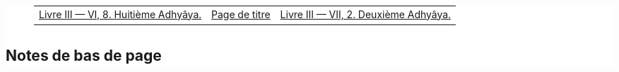 <figure class="table chapter-navigator">
  <table>
    <tbody>
      <tr>
        <td>
        <a href="/fr/book/Hinduism/The_Satapatha_Brahmana/Book_3_6_8">
          <span class="mdi mdi-arrow-left-drop-circle"></span><span class="pl-2">Livre III — VI, 8. Huitième Adhyâya.</span>
        </a>
        </td>
        <td>
        <a href="/fr/book/Hinduism/The_Satapatha_Brahmana">
          <span class="mdi mdi-book-open-variant"></span><span class="pl-2">Page de titre</span>
        </a>
        </td>
        <td>
        <a href="/fr/book/Hinduism/The_Satapatha_Brahmana/Book_3_7_2">
          <span class="pr-2">Livre III — VII, 2. Deuxième Adhyâya.</span><span class="mdi mdi-arrow-right-drop-circle"></span>
        </a>
        </td>
      </tr>
    </tbody>
  </table>
</figure>

## Notes de bas de page

[^556]: 298:1 C'est-à-dire « le feu du maître de maison », qui représente le foyer domestique du Sacrificateur.

[^557]: 298:2 Ce premier pâda est tiré de Rik S. X, 14, 9. Les quatre pâdas du vers sont murmurés par l'Adhvaryu tout en balayant les quatre côtés du site, commençant à l'est et terminant au nord. À cet endroit, une fois balayé, le site circulaire du Gârhapatya est ensuite délimité par de la terre salée répandue dessus (cf. Taitt. S. V, 2, 3, 2-3).

[^558]: 299:1 Pour l'identification du Palâ<i>s</i>a avec le Brahman (écriture sacrée, ou l'esprit saint qui y est incarné), voir la partie i, p. 90, note 1.

[^559]: 299:2 'Il le jette vers le haut', Delbrück, Synt. F. V, 79.

[^560]: 300:1 Sâya<i>n</i>a, sur Taitt. S. IV, 2, 4, prend 'sa<i>m</i><i>g</i><i>ñ</i>ânam' dans le sens de 'connaissance, reconnaissance' ; l'expliquant par le fait que le bétail reconnaît par son odorat les endroits de sol salin et les lèche.

[^561]: 300:2 Ou, pour empêcher (le feu) de brûler sur (ou à travers le sable, et de nuire au sol salin ou à l'amnios). Pour la construction, voir [p. 198](Book_3_6_3#p198), note [2](Book_3_6_3#fn407).

[^562]: 300:3 Cette notion est apparemment basée sur la supposée connexion étymologique de '<i>s</i>ikatâ', sable, avec la racine 'si<i>k</i>.

[^563]: 301:1 C'est-à-dire, de l'est au sud, etc., en suivant le cours du soleil.

[^564]: 301:2 ? C'est-à-dire, en creusant dans chaque pierre, le cercle constitué au total de vingt et une pierres.

[^565]: 301:3 Les deux cérémonies ici mentionnées, à savoir le 'sâdana' (établir, fixer, stabiliser, à savoir au moyen de la formule, XII, 53, 'avec l'aide de cette divinité repose-toi stable, comme Aṅgiras', voir [VII, 1, 1, 30](Book_3_7_1#v7_1_1_30)) et le murmure du verset Sûdadohas (Vâ<i>g</i>. S. XII, 55, pour lequel p. 302 voir note \*[^575]\* au [paragraphe 31](Book_3_7_1#v7_1_1_31)), sont les rites dits 'nécessaires', car ils doivent en règle générale être exécutés sur chaque brique (spéciale), lorsqu'elle a été posée lors de la construction de l'autel du feu.

[^566]: 302:1 À savoir les soi-disant « lokamp<i>ri</i><i>n</i>â » (ou briques remplissant l'espace), pour lesquelles voir [p. 153](Book_3_6_1#p153), note \*[1](Book_3_6_1#fn306)\*.

[^567]: 303:1 C'est-à-dire, avec les lignes qui les marquent allant d'ouest en est. Tandis que ces quatre briques sont oblongues, mesurant deux pieds sur un, les quatre placées derrière et devant elles mesurent chacune un pied carré, de même que celles placées dans les coins du tas carré, sauf l'angle sud-est, où doivent être placées deux briques mesurant un pied sur un demi-pied chacune.

[^568]: 303:2 Voir [VI, 1, 1, 3](Book_3_6_1#v6_1_1_3)\-[6](Book_3_6_1#v6_1_1_6).

[^569]: 303:3 Ou « là-bas », c'est-à-dire comme le grand autel du feu, qui sera bientôt construit, et qui doit finalement recevoir le feu Âhavanîya, pris du Gârhapatya.

[^570]: 303:4 Bien que dans la forme du Gârhapatya les ailes et la queue ne soient pas représentées du tout, ces appendices constituent une partie importante du grand autel du feu d'Âhavanîya. Dans le foyer du Gârhapatya, Agni semble plutôt représenté comme un homme couché sur le dos, la tête tournée vers l'est.

[^571]: 304:1 En posant les briques, il suit à nouveau le cours du soleil, c'est-à-dire qu'il pose les quatre grandes ou centrales du nord au sud, puis les deux arrières du sud au nord, et enfin les deux avants du nord au sud.

[^572]: 304:2 ? C'est-à-dire, Toi, étant construit (comme le Gârhapatya), es construit (une fois de plus comme l'Âhavanîya).

[^573]: 305:1 À savoir, dans la mesure où 'prâva<i>n</i>a' commence par la préposition 'pra', en avant, Sây.

[^574]: 305:2 Voir [p. 307](#p307), note [^575].

[^575]: 306:1 Elles sont jointes les unes aux autres, selon Sâya<i>n</i>a, mais cela peut difficilement être le sens voulu, car les pierres se trouvent également à proximité les unes des autres à l'extrémité inférieure (ouest).

[^576]: 307:1 Cette partie commune des deux formules forme la formule dite de « fixation » (ou « établissement ») (sâdana) ; Kâty. Sr. XVI, 7, 14 ; cf. [VI, 1, 2, 28](Book_3_6_1#v6_1_2_28), et [p. 301](#p301), note [^563]. « Semblable à Aṅgiras » signifie apparemment « comme (tu l'as fait) dans le cas de, ou avec, Aṅgiras. »

[^577]: 307:2 Vâ<i>g</i>. S. XII, 55; <i>Ri</i>k S. VIII, 69, 3. « À sa naissance, les laitières tachetées, semblables à des puits, mélangent le Soma (breuvage), les clans des dieux dans les trois sphères des cieux. » Ce verset difficile a été traduit différemment par différents traducteurs. Le Brâhma<i>n</i>a lui-même en donne une interprétation très différente, sans doute assez fantaisiste, aux versets VIII, 7, 3, 21.

[^578]: 307:3 C'est-à-dire, selon la course du soleil.

[^579]: 307:4 Ou, 'ainsi (il va, ou, Agni, comme un oiseau, vole) vers les dieux.'

[^580]: 307:5 Voir [VI, 1, 1, 15](Book_3_6_1#v6_1_1_15).

[^581]: 308:1 VIII, 7, 2, 1 seq.

[^582]: 308:2 Soit un au nord-est et deux (de la moitié de la taille) dans le coin sud-est.


[^583]: 308:3 Soit un au sud-ouest, un au nord-ouest ; et huit autres, remplissant les quatre segments du cercle. Voir le schéma de l'autel de Gârhapatya, p. 302.
[^584]: 308:4 Ou peut-être cet Agni dans ce ciel là-bas (ou cet autel de feu ?). En tout cas, c'est au soleil qu'il est fait référence.
[^585]: 309:1 C'est-à-dire qu'ils seront ici après l'achèvement des deux autels, le feu de Gârhapatya étant l'Agni proprement dit, et le feu d'Âhavanîya le soleil.
[^586]: 309:2 Pour cela, et la formule (Vâ<i>g</i>. S. XII, 56) utilisée avec elle, voir VIII, 7, 3, 1 seq.
[^587]: 309:3 Voir partie ii, p. 116, note 3, 'La terre extraite de la fosse étant utilisée pour la construction du maître-autel, les deux sont de même taille ou étendue cubique.'
[^588]: 309:4 Voir [VI, 3, 3, 26](Book_3_6_3#v6_3_3_26).
[^589]: 309:5 Ou plutôt, c'est un cercle correspondant en superficie à un carré d'une brasse ; ce qui donne un diamètre dépassant légèrement en longueur une brasse (c'est-à-dire l'espace entre les extrémités des doigts du milieu lorsque les bras sont étendus). La mesure est (du moins théoriquement) relative, étant adaptée à la taille du Sacrificateur ; mais en pratique, la brasse (vyâma, ou purusha, homme) peut être considérée comme étant d'environ 6 pieds, le vyâma étant égal à 4 aratnis (coudées) de 2 prâde<i>s</i>as (envergures d'environ 18 pouces chacune). Cela permet un carré central de 4 pieds, et environ 1 pied (en réalité un peu moins) pour chacune des deux bissectrices des segments.
[^590]: 310:1 C'est-à-dire qu'il verse le feu de la poêle (ukhyâgni) sur le Gârhapatya (foyer).
[^591]: 310:2 'Purîshya' semble ici avoir le sens de 'riche, abondant'. Voir [p. 201](Book_3_6_3#p201), note \*[1](Book_3_6_3#fn415)\*.
[^592]: 310:3 'Ukhâ', le pan, est féminin et représente l'utérus d'où naît Agni.
[^593]: 311:1 [VI, 3, 1, 30](Book_3_6_3#v6_3_1_30).
[^594]: 311:2 Voir [VII, 5, 2, 14](Book_3_7_5#v7_5_2_14).
[^595]: 312:1 Littéralement, tombé en morceaux, c'est-à-dire brisé en morceaux, ou disjoint (« ouvert », Delbrück, Synt. F. V, p. 385).
[^596]: 314:1 Ou, à n'importe quel moment de cette (année) à partir de maintenant, il ne devrait pas le faire.
[^597]: 314:2 Il est très douteux que cette seconde clause de l'oratio directa soit réellement destinée à appartenir à l'argumentation de Vâmakakshâya<i>n</i>a, ou si elle est celle de l'auteur lui-même, auquel cas elle doit être prise avec ce qui suit. « De peur qu'il ne soit... en morceaux, il le restaure (d'abord), etc. » C'est-à-dire qu'il ne doit pas le placer (Pra<i>g</i>âpati) en position verticale, jusqu'à ce qu'il soit complètement restauré. La forme particulière du participe qualifiant Pra<i>g</i>âpati (vi<i>kh</i>idyamâna) pourrait sembler favoriser la première alternative ; voir cependant, [paragraphe 23](Book_3_7_1#v7_1_2_23), antayo<i>h</i> sa<i>m</i>skriyamâ<i>n</i>ayor, 'après que les deux fins ont été perfectionnées.'
[^598]: 314:3 Dans ce paragraphe et les suivants, la position ordinaire du sujet et du prédicat semble souvent inversée : dans le cas présent, on s'attendrait à ce que l'air soit pour lui l'espace entre les deux feux.
[^599]: 315:1 C'est-à-dire que le terrain sacrificiel devient ainsi identique à l'univers, c'est-à-dire à Pra<i>g</i>âpati.
[^600]: 315:2 C'est-à-dire qu'il est (comme) un oiseau. Le mot « prâ<i>n</i>a » pourrait presque être rendu ici par « l'être vivant ».
[^601]: 315:3 Dans le texte, c'est inversé, la tête est l'œil, l'aile droite l'oreille droite, l'aile gauche l'oreille gauche, le corps central l'air vital, ce qui ne peut guère être la construction voulue par l'auteur.
[^602]: 315:4 Ou, avec la bouche. Dans VIII, 5, 4, 1 ; X, 5, 2, 15, 'vâ<i>k</i>' est identifié à la langue.
[^603]: 316:1 Viz. XII, 47-54 (XII, 53, composé de deux formules).
[^604]: 316:2 C'est-à-dire que ces trente-deux éléments forment, pour ainsi dire, un verset Anush<i>t</i>ubh composé de trente-deux syllabes.
[^605]: 316:3 Voir [VII, 2, 1, 1](Book_3_7_2#v7_2_1_1) seq.
[^606]: 316:4 Je ne vois pas quelles autres formules peuvent être envisagées ici, si ce n'est celles adressées aux pierres englobantes, concluant par la formule sâdana, ou « d'affaissement », à savoir Vâ<i>g</i>. S. XII, 53 ; voir ci-dessus, [VII, 1, 1, 30](Book_3_7_1#v7_1_1_30) ; bien que celles-ci ne donnent pas exactement trente-deux syllabes, mais trente-quatre (voir cependant [paragraphe 22](Book_3_7_1#v7_1_2_22)). Nos manuscrits disponibles du commentaire sont malheureusement défectueux à cet endroit. — Sur la manipulation artificielle consistant à constituer des mètres imaginaires par le simple nombre de syllabes, indépendamment de leur valeur prosodique réelle, voir le professeur Weber, Ind. Stud., VIII, p. 23 seq.
[^607]: 317:1 Ou, les foyers Dhish<i>n</i>ya (voir [paragraphe 23](Book_3_7_1#v7_1_2_23)), qui sont plus correctement situés entre le Gârhapatya et les foyers de l'Âhavanîya. Voir le plan du terrain sacrificiel dans la partie ii ; où, cependant, l'Âhavanîya du Prâ<i>k</i>înava<i>m</i><i>s</i>a (salle), ou le soi-disant <i>s</i>âlâdvârya (feu de la porte de la salle), représenterait le Gârhapatya pour l'Âhavanîya du Mahâvedi.
[^608]: 318:1 La même latitude dans le calcul du nombre de syllabes constituant un mètre est concédée, Ait. Br. I, 6.
[^609]: 318:2 ? C'est-à-dire « visible » ou « capable d'être vu à travers ».